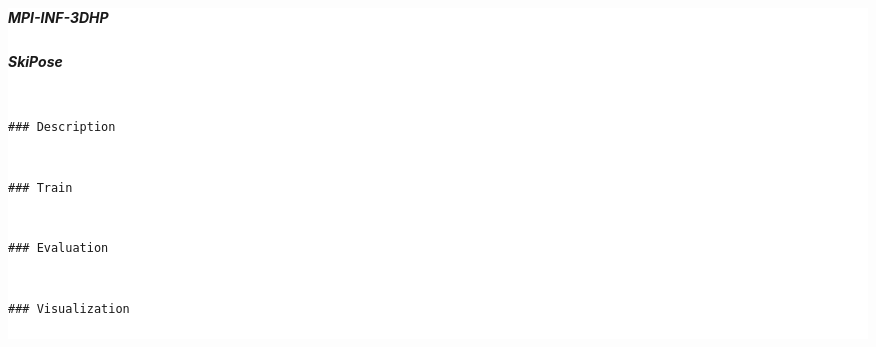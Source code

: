 ##### MPI-INF-3DHP


##### SkiPose

```

### Description


### Train


### Evaluation


### Visualization

